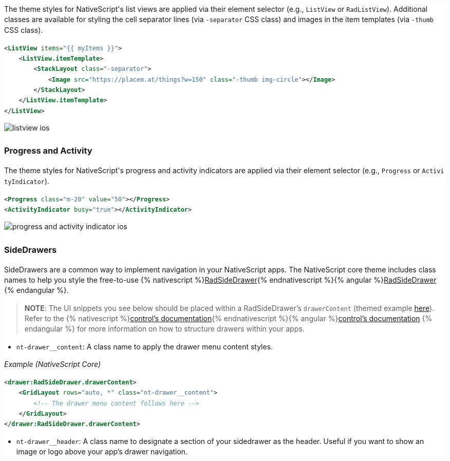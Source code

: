 The theme styles for NativeScript's list views are applied via their element selector (e.g., `ListView` or `RadListView`). Additional classes are available for styling the cell separator lines (via `-separator` CSS class) and images in the item templates (via `-thumb` CSS class).

``` XML
<ListView items="{{ myItems }}">
    <ListView.itemTemplate>
        <StackLayout class="-separator">
            <Image src="https://placem.at/things?w=150" class="-thumb img-circle"></Image>
        </StackLayout>
    </ListView.itemTemplate>
</ListView>
```

![listview ios](/img/theme/list-group-item-text-ios.png)

### Progress and Activity

The theme styles for NativeScript's progress and activity indicators are applied via their element selector (e.g., `Progress` or `ActivityIndicator`).

``` XML
<Progress class="m-20" value="50"></Progress>
<ActivityIndicator busy="true"></ActivityIndicator>
```

![progress and activity indicator ios](/img/theme/progress-activity-ios.png)

### SideDrawers

SideDrawers are a common way to implement navigation in your NativeScript apps. The NativeScript core theme includes class names to help you style the free-to-use {% nativescript %}[RadSideDrawer](./components/SideDrawer/overview){% endnativescript %}{% angular %}[RadSideDrawer](./ng-components/ng-SideDrawer/overview) {% endangular %}.

> **NOTE**: The UI snippets you see below should be placed within a RadSideDrawer’s `drawerContent` (themed example [here](https://github.com/NativeScript/theme/blob/25ac30139f43ff01b9c3d21e2a021ff814cccbee/app-compat/app-root/app-root.xml)). Refer to the {% nativescript %}[control’s documentation](/ui/professional-ui-components/SideDrawer/overview){% endnativescript %}{% angular %}[control’s documentation](/angular/ui/professional-ui-components/ng-SideDrawer/overview) {% endangular %} for more information on how to structure drawers within your apps.

* `nt-drawer__content`: A class name to apply the drawer menu content styles.

_Example (NativeScript Core)_
```XML
<drawer:RadSideDrawer.drawerContent>
    <GridLayout rows="auto, *" class="nt-drawer__content">
        <!-- The drawer menu content follows here -->
    </GridLayout>
</drawer:RadSideDrawer.drawerContent>
```

* `nt-drawer__header`: A class name to designate a section of your sidedrawer as the header. Useful if you want to show an image or logo above your app’s drawer navigation.
